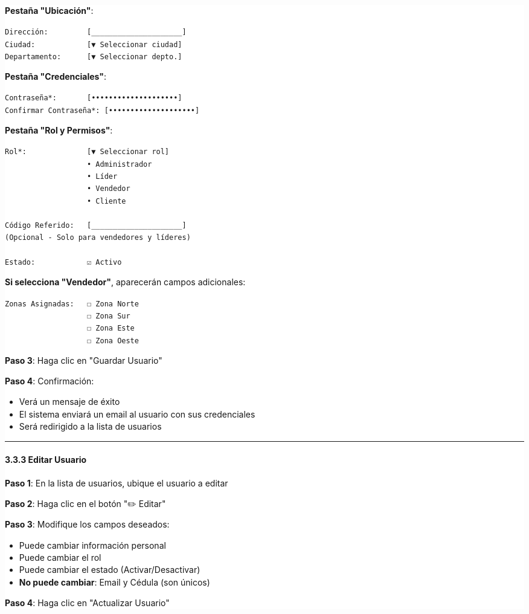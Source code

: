 **Pestaña "Ubicación"**:
```
Dirección:         [_____________________]
Ciudad:            [▼ Seleccionar ciudad]
Departamento:      [▼ Seleccionar depto.]
```

**Pestaña "Credenciales"**:
```
Contraseña*:       [••••••••••••••••••••]
Confirmar Contraseña*: [••••••••••••••••••••]
```

**Pestaña "Rol y Permisos"**:
```
Rol*:              [▼ Seleccionar rol]
                   • Administrador
                   • Líder
                   • Vendedor
                   • Cliente

Código Referido:   [_____________________]
(Opcional - Solo para vendedores y líderes)

Estado:            ☑ Activo
```

**Si selecciona "Vendedor"**, aparecerán campos adicionales:
```
Zonas Asignadas:   ☐ Zona Norte
                   ☐ Zona Sur
                   ☐ Zona Este
                   ☐ Zona Oeste
```

**Paso 3**: Haga clic en "Guardar Usuario"

**Paso 4**: Confirmación:
- Verá un mensaje de éxito
- El sistema enviará un email al usuario con sus credenciales
- Será redirigido a la lista de usuarios

---

#### 3.3.3 Editar Usuario

**Paso 1**: En la lista de usuarios, ubique el usuario a editar

**Paso 2**: Haga clic en el botón "✏️ Editar"

**Paso 3**: Modifique los campos deseados:
- Puede cambiar información personal
- Puede cambiar el rol
- Puede cambiar el estado (Activar/Desactivar)
- **No puede cambiar**: Email y Cédula (son únicos)

**Paso 4**: Haga clic en "Actualizar Usuario"
